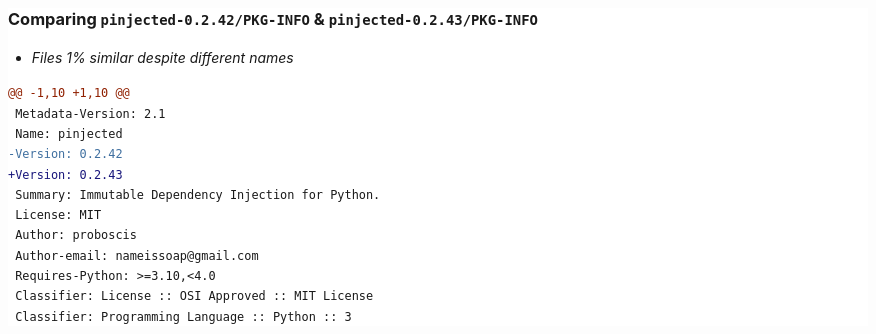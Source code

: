 ### Comparing `pinjected-0.2.42/PKG-INFO` & `pinjected-0.2.43/PKG-INFO`

 * *Files 1% similar despite different names*

```diff
@@ -1,10 +1,10 @@
 Metadata-Version: 2.1
 Name: pinjected
-Version: 0.2.42
+Version: 0.2.43
 Summary: Immutable Dependency Injection for Python.
 License: MIT
 Author: proboscis
 Author-email: nameissoap@gmail.com
 Requires-Python: >=3.10,<4.0
 Classifier: License :: OSI Approved :: MIT License
 Classifier: Programming Language :: Python :: 3
```

